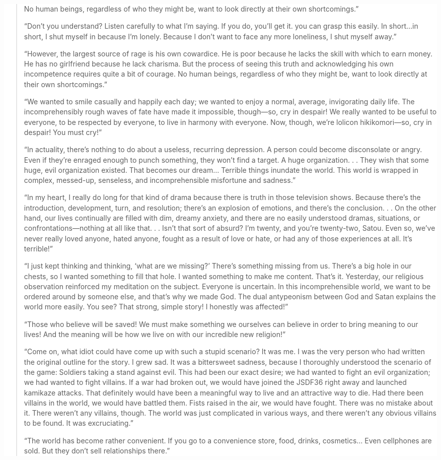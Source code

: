 > No human beings, regardless of who they might be, want to look directly at their own shortcomings.”
>
> “Don’t you understand? Listen carefully to what I’m saying. If you do, you’ll get it. you can grasp this easily. In short…in short, I shut myself in because I’m lonely. Because I don’t want to face any more loneliness, I shut myself away.”
>
> “However, the largest source of rage is his own cowardice.
> He is poor because he lacks the skill with which to earn money. He has no girlfriend because he lack charisma. But the process of seeing this truth and acknowledging his own incompetence requires quite a bit of courage. No human beings, regardless of who they might be, want to look directly at their own shortcomings.”
>
> “We wanted to smile casually and happily each day; we wanted to enjoy a normal, average, invigorating daily life. The incomprehensibly rough waves of fate have made it impossible, though—so, cry in despair! We really wanted to be useful to everyone, to be respected by everyone, to live in harmony with everyone. Now, though, we’re lolicon hikikomori—so, cry in despair! You must cry!”
>
> “In actuality, there’s nothing to do about a useless, recurring depression. A person could become disconsolate or angry. Even if they’re enraged enough to punch something, they won’t find a target. A huge organization. . . They wish that some huge, evil organization existed. That becomes our dream…
> Terrible things inundate the world. This world is wrapped in complex, messed-up, senseless, and incomprehensible misfortune and sadness.”
>
> “In my heart, I really do long for that kind of drama because there is truth in those television shows. Because there’s the introduction, development, turn, and resolution; there’s an explosion of emotions, and there’s the conclusion. . . On the other hand, our lives continually are filled with dim, dreamy anxiety, and there are no easily understood dramas, situations, or confrontations—nothing at all like that. . . Isn’t that sort of absurd? I’m twenty, and you’re twenty-two, Satou. Even so, we’ve never really loved anyone, hated anyone, fought as a result of love or hate, or had any of those experiences at all. It’s terrible!”
>
> “I just kept thinking and thinking, ‘what are we missing?’ There’s something missing from us. There’s a big hole in our chests, so I wanted something to fill that hole. I wanted something to make me content. That’s it. Yesterday, our religious observation reinforced my meditation on the subject. Everyone is uncertain. In this incomprehensible world, we want to be ordered around by someone else, and that’s why we made God. The dual antypeonism between God and Satan explains the world more easily. You see? That strong, simple story! I honestly was affected!”
>
> “Those who believe will be saved! We must make something we ourselves can believe in order to bring meaning to our lives! And the meaning will be how we live on with our incredible new religion!”
>
> “Come on, what idiot could have come up with such a stupid scenario?
> It was me. I was the very person who had written the original outline for the story.
> I grew sad. It was a bittersweet sadness, because I thoroughly understood the scenario of the game: Soldiers taking a stand against evil.
> This had been our exact desire; we had wanted to fight an evil organization; we had wanted to fight villains. If a war had broken out, we would have joined the JSDF36 right away and launched kamikaze attacks. That definitely would have been a meaningful way to live and an attractive way to die. Had there been villains in the world, we would have battled them. Fists raised in the air, we would have fought. There was no mistake about it.
> There weren’t any villains, though. The world was just complicated in various ways, and there weren’t any obvious villains to be found. It was excruciating.”
>
> “The world has become rather convenient. If you go to a convenience store, food, drinks, cosmetics… Even cellphones are sold. But they don’t sell relationships there.”
>